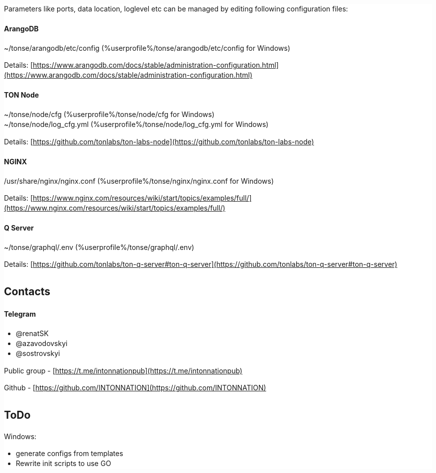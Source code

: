 Parameters like ports, data location, loglevel etc can be managed by editing following configuration files:


#### ArangoDB

~/tonse/arangodb/etc/config (%userprofile%/tonse/arangodb/etc/config for Windows)

Details: [https://www.arangodb.com/docs/stable/administration-configuration.html](https://www.arangodb.com/docs/stable/administration-configuration.html) 


#### TON Node

~/tonse/node/cfg (%userprofile%/tonse/node/cfg for Windows) \
~/tonse/node/log_cfg.yml (%userprofile%/tonse/node/log_cfg.yml for Windows)

Details: [https://github.com/tonlabs/ton-labs-node](https://github.com/tonlabs/ton-labs-node) 


#### NGINX

/usr/share/nginx/nginx.conf (%userprofile%/tonse/nginx/nginx.conf for Windows)

Details: [https://www.nginx.com/resources/wiki/start/topics/examples/full/](https://www.nginx.com/resources/wiki/start/topics/examples/full/) 


#### Q Server

~/tonse/graphql/.env (%userprofile%/tonse/graphql/.env)

Details: [https://github.com/tonlabs/ton-q-server#ton-q-server](https://github.com/tonlabs/ton-q-server#ton-q-server) 


## Contacts


#### Telegram



*   @renatSK 
*   @azavodovskyi 
*   @sostrovskyi 

Public group - [https://t.me/intonnationpub](https://t.me/intonnationpub) 

Github - [https://github.com/INTONNATION](https://github.com/INTONNATION) 


## ToDo

Windows:



*   generate configs from templates
*   Rewrite init scripts to use GO
